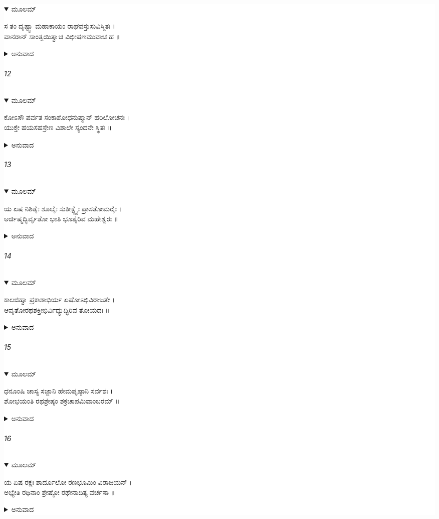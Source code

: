 
<details open><summary>ಮೂಲಮ್</summary>

ಸ ತಂ ದೃಷ್ಟ್ವಾ ಮಹಾಕಾಯಂ  ರಾಘವಸ್ತುಸುವಿಸ್ಮಿತಃ ।  
ವಾನರಾನ್ ಸಾಂತ್ವಯಿತ್ವಾಚ ವಿಭೀಷಣಮುವಾಚ ಹ ॥
</details>

<details><summary>ಅನುವಾದ</summary></details>

###### 12


<details open><summary>ಮೂಲಮ್</summary>

ಕೋಽಸೌ ಪರ್ವತ ಸಂಕಾಶೋಧನುಷ್ಮಾನ್ ಹರಿಲೋಚನಃ ।  
ಯುಕ್ತೇ ಹಯಸಹಸ್ರೇಣ ವಿಶಾಲೇ ಸ್ಯಂದನೇ ಸ್ಥಿತಃ ॥
</details>

<details><summary>ಅನುವಾದ</summary></details>

###### 13


<details open><summary>ಮೂಲಮ್</summary>

ಯ ಏಷ ನಿಶಿತೈಃ ಶೂಲೈಃ ಸುತೀಕ್ಷ್ಣೈಃ ಪ್ರಾಸತೋಮರೈಃ ।  
ಅರ್ಚಿಷ್ಮದ್ಭಿರ್ವೃತೋ ಭಾತಿ ಭೂತೈರಿವ ಮಹೇಶ್ವರಃ ॥
</details>

<details><summary>ಅನುವಾದ</summary></details>

###### 14


<details open><summary>ಮೂಲಮ್</summary>

ಕಾಲಜಿಹ್ವಾ ಪ್ರಕಾಶಾಭಿರ್ಯ ಏಷೋಽಭಿವಿರಾಜತೇ ।  
ಆವೃತೋರಥಶಕ್ತೀಭಿರ್ವಿದ್ಯುದ್ಭಿರಿವ  ತೋಯದಃ ॥
</details>

<details><summary>ಅನುವಾದ</summary></details>

###### 15


<details open><summary>ಮೂಲಮ್</summary>

ಧನೂಂಷಿ ಚಾಸ್ಯ ಸಜ್ಜಾನಿ ಹೇಮಪೃಷ್ಠಾನಿ ಸರ್ವಶಃ ।  
ಶೋಭಯಂತಿ ರಥಶ್ರೇಷ್ಠಂ ಶಕ್ರಚಾಪಮಿವಾಂಬರಮ್ ॥
</details>

<details><summary>ಅನುವಾದ</summary></details>

###### 16


<details open><summary>ಮೂಲಮ್</summary>

ಯ ಏಷ ರಕ್ಷಃ ಶಾರ್ದೂಲೋ ರಣಭೂಮಿಂ ವಿರಾಜಯನ್ ।  
ಅಭ್ಯೇತಿ ರಥಿನಾಂ ಶ್ರೇಷ್ಠೋ ರಥೇನಾದಿತ್ಯ ವರ್ಚಸಾ ॥
</details>

<details><summary>ಅನುವಾದ</summary></details>
